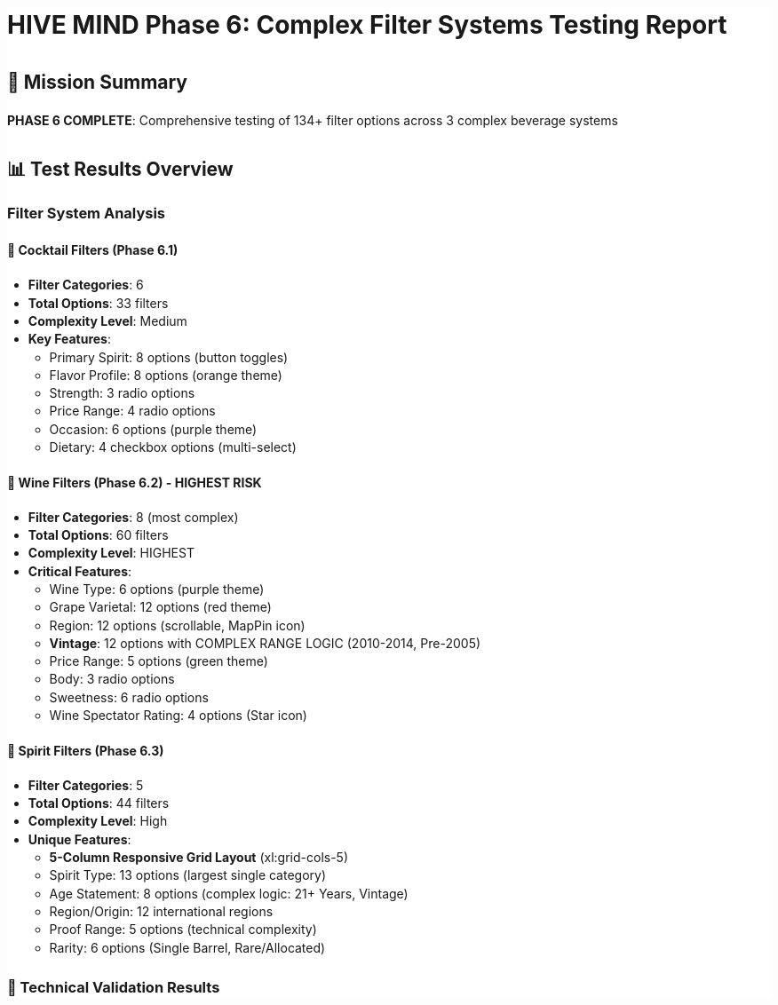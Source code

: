 # HIVE MIND Phase 6: Complex Filter Systems Testing Report

## 🎯 Mission Summary
**PHASE 6 COMPLETE**: Comprehensive testing of 134+ filter options across 3 complex beverage systems

## 📊 Test Results Overview

### Filter System Analysis

#### 🍹 Cocktail Filters (Phase 6.1)
- **Filter Categories**: 6
- **Total Options**: 33 filters
- **Complexity Level**: Medium
- **Key Features**:
  - Primary Spirit: 8 options (button toggles)
  - Flavor Profile: 8 options (orange theme)
  - Strength: 3 radio options
  - Price Range: 4 radio options
  - Occasion: 6 options (purple theme)
  - Dietary: 4 checkbox options (multi-select)

#### 🍷 Wine Filters (Phase 6.2) - HIGHEST RISK
- **Filter Categories**: 8 (most complex)
- **Total Options**: 60 filters
- **Complexity Level**: HIGHEST
- **Critical Features**:
  - Wine Type: 6 options (purple theme)
  - Grape Varietal: 12 options (red theme)
  - Region: 12 options (scrollable, MapPin icon)
  - **Vintage**: 12 options with COMPLEX RANGE LOGIC (2010-2014, Pre-2005)
  - Price Range: 5 options (green theme)
  - Body: 3 radio options
  - Sweetness: 6 radio options
  - Wine Spectator Rating: 4 options (Star icon)

#### 🥃 Spirit Filters (Phase 6.3)
- **Filter Categories**: 5
- **Total Options**: 44 filters
- **Complexity Level**: High
- **Unique Features**:
  - **5-Column Responsive Grid Layout** (xl:grid-cols-5)
  - Spirit Type: 13 options (largest single category)
  - Age Statement: 8 options (complex logic: 21+ Years, Vintage)
  - Region/Origin: 12 international regions
  - Proof Range: 5 options (technical complexity)
  - Rarity: 6 options (Single Barrel, Rare/Allocated)

### 🔬 Technical Validation Results
